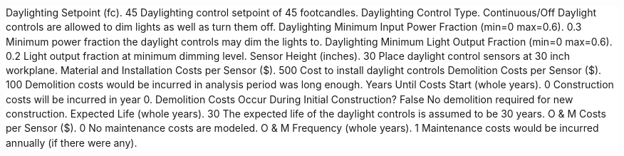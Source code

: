   <td>Daylighting Setpoint (fc).</td>
  <td>45</td>
  <td>Daylighting control setpoint of 45 footcandles.</td>
</tr>
<tr>
  <td>Daylighting Control Type.</td>
  <td>Continuous/Off</td>
  <td>Daylight controls are allowed to dim lights as well as turn them off.</td>
</tr>
<tr>
  <td>Daylighting Minimum Input Power Fraction (min=0 max=0.6).</td>
  <td>0.3</td>
  <td>Minimum power fraction the daylight controls may dim the lights to.</td>
</tr>
<tr>
  <td>Daylighting Minimum Light Output Fraction (min=0 max=0.6).</td>
  <td>0.2</td>
  <td>Light output fraction at minimum dimming level.</td>
</tr>
<tr>
  <td>Sensor Height (inches).</td>
  <td>30</td>
  <td>Place daylight control sensors at 30 inch workplane.</td>
</tr>
<tr>
  <td>Material and Installation Costs per Sensor ($).</td>
  <td>500</td>
  <td>Cost to install daylight controls</td>
</tr>
<tr>
  <td>Demolition Costs per Sensor ($).</td>
  <td>100</td>
  <td>Demolition costs would be incurred in analysis period was long enough.</td>
</tr>
<tr>
  <td>Years Until Costs Start (whole years).</td>
  <td>0</td>
  <td>Construction costs will be incurred in year 0.</td>
</tr>
<tr>
  <td>Demolition Costs Occur During Initial Construction?</td>
  <td>False</td>
  <td>No demolition required for new construction.</td>
</tr>
<tr>
  <td>Expected Life (whole years).</td>
  <td>30</td>
  <td>The expected life of the daylight controls is assumed to be 30 years.</td>
</tr>
<tr>
  <td>O & M Costs per Sensor ($).</td>
  <td>0</td>
  <td>No maintenance costs are modeled.</td>
</tr>
<tr>
  <td></td>
  <td></td>
  <td></td>
</tr>
<tr>
  <td>O & M Frequency (whole years).</td>
  <td>1</td>
  <td>Maintenance costs would be incurred annually (if there were any).</td>
</tr>